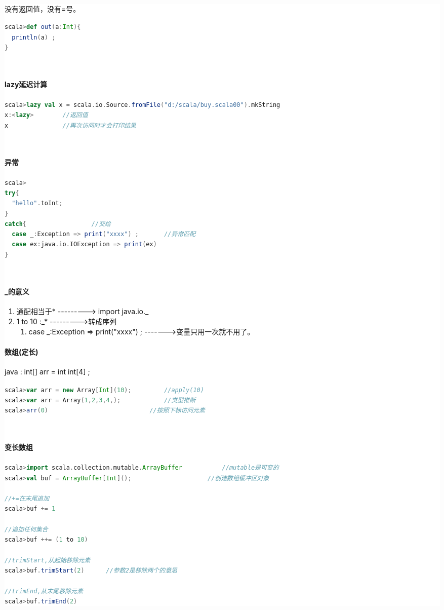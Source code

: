 没有返回值，没有=号。

```scala
scala>def out(a:Int){
  println(a) ;
}
```

<br/>

#### lazy延迟计算

```scala
scala>lazy val x = scala.io.Source.fromFile("d:/scala/buy.scala00").mkString
x:<lazy>		//返回值
x				//再次访问时才会打印结果
```

<br/>

#### 异常

```scala
scala>
try{
  "hello".toInt;
}
catch{					//交给
  case _:Exception => print("xxxx") ;		//异常匹配
  case ex:java.io.IOException => print(ex)	
}
```

<br/>

#### _的意义

1. 通配相当于*	---------> import java.io._
2. 1 to 10 :_*  --------->转成序列
   1. case _:Exception    => print("xxxx") ; ------->变量只用一次就不用了。

#### 数组(定长)

java : int[] arr = int int[4] ;

```scala
scala>var arr = new Array[Int](10);			//apply(10)
scala>var arr = Array(1,2,3,4,);			//类型推断
scala>arr(0)							//按照下标访问元素
```

<br/>

#### 变长数组

```scala
scala>import scala.collection.mutable.ArrayBuffer			//mutable是可变的
scala>val buf = ArrayBuffer[Int]();						//创建数组缓冲区对象

//+=在末尾追加
scala>buf += 1

//追加任何集合
scala>buf ++= (1 to 10)

//trimStart,从起始移除元素
scala>buf.trimStart(2)		//参数2是移除两个的意思

//trimEnd,从末尾移除元素
scala>buf.trimEnd(2)

```